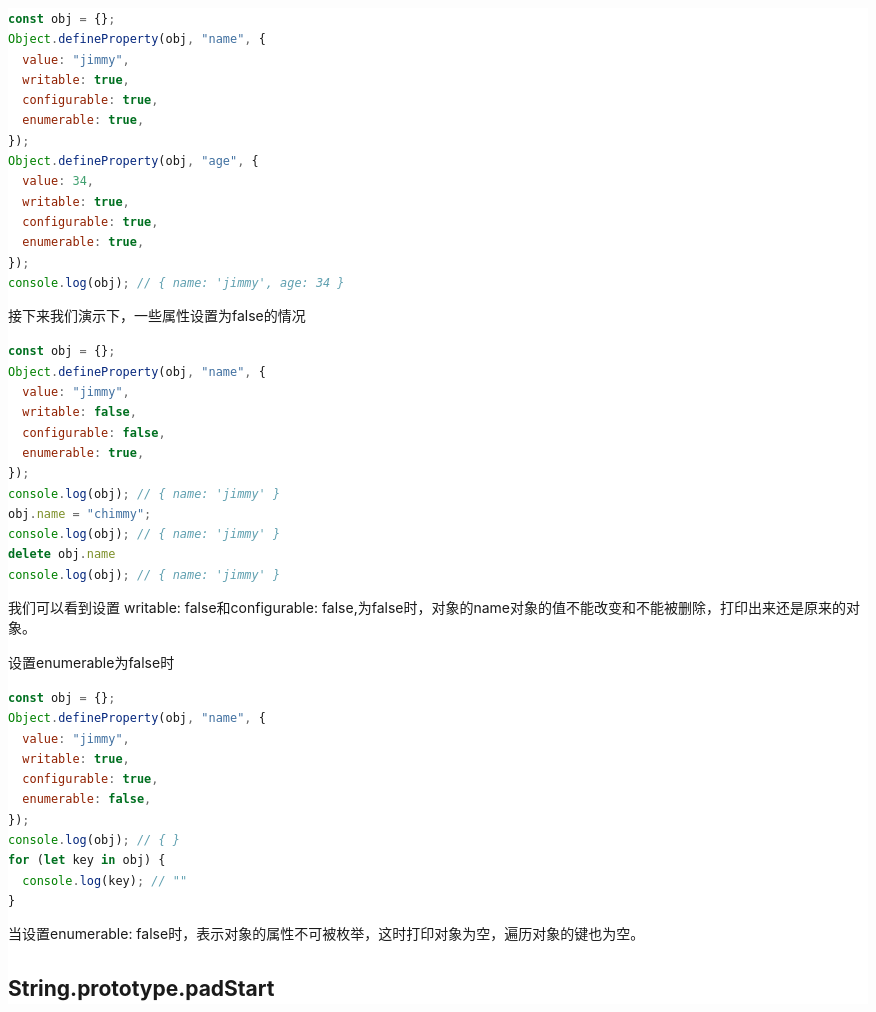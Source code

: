 ``` js
const obj = {};
Object.defineProperty(obj, "name", {
  value: "jimmy",
  writable: true,
  configurable: true,
  enumerable: true,
});
Object.defineProperty(obj, "age", {
  value: 34,
  writable: true,
  configurable: true,
  enumerable: true,
});
console.log(obj); // { name: 'jimmy', age: 34 }
```

接下来我们演示下，一些属性设置为false的情况

``` js
const obj = {};
Object.defineProperty(obj, "name", {
  value: "jimmy",
  writable: false,
  configurable: false,
  enumerable: true,
});
console.log(obj); // { name: 'jimmy' }
obj.name = "chimmy";
console.log(obj); // { name: 'jimmy' }
delete obj.name
console.log(obj); // { name: 'jimmy' }
```

我们可以看到设置 writable: false和configurable: false,为false时，对象的name对象的值不能改变和不能被删除，打印出来还是原来的对象。

设置enumerable为false时

``` js
const obj = {};
Object.defineProperty(obj, "name", {
  value: "jimmy",
  writable: true,
  configurable: true,
  enumerable: false,
});
console.log(obj); // { }
for (let key in obj) {
  console.log(key); // ""
}
```

当设置enumerable: false时，表示对象的属性不可被枚举，这时打印对象为空，遍历对象的键也为空。

## String.prototype.padStart
